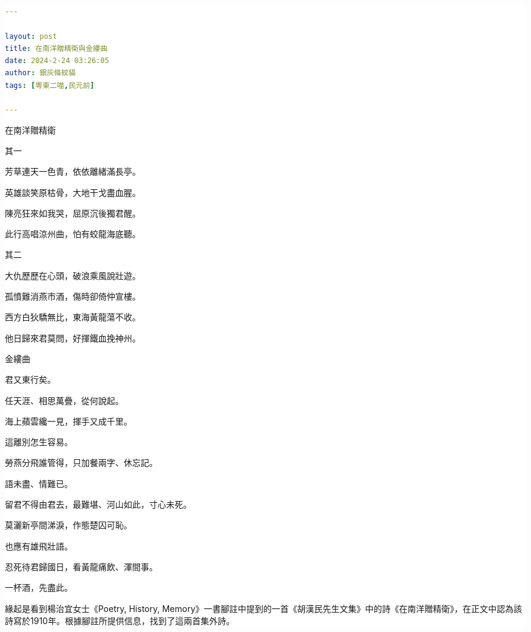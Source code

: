 ```yaml
---

layout: post
title: 在南洋贈精衛與金縷曲
date: 2024-2-24 03:26:05
author: 銀灰條紋貓
tags: [粵東二喵,民元前]

---
```



在南洋贈精衛

其一

芳草連天一色青，依依離緒滿長亭。

英雄談笑原枯骨，大地干戈盡血腥。

陳亮狂來如我哭，屈原沉後獨君醒。

此行高唱涼州曲，怕有蛟龍海底聽。

其二

大仇歷歷在心頭，破浪乘風說壯遊。

孤憤難消燕市酒，傷時卻倚仲宣樓。

西方白狄驕無比，東海黃龍蕩不收。

他日歸來君莫問，好揮鐵血挽神州。


金縷曲

君又東行矣。

任天涯、相思萬疊，從何說起。

海上蘋雲纔一見，揮手又成千里。

這離別怎生容易。

勞燕分飛誰管得，只加餐兩字、休忘記。

語未盡、情難已。

留君不得由君去，最難堪、河山如此，寸心未死。

莫灑新亭間涕淚，作態楚囚可恥。

也應有雄飛壯語。

忍死待君歸國日，看黃龍痛飲、渾間事。

一杯酒，先盡此。


緣起是看到楊治宜女士《Poetry, History, Memory》一書腳註中提到的一首《胡漢民先生文集》中的詩《在南洋贈精衛》，在正文中認為該詩寫於1910年。根據腳註所提供信息，找到了這兩首集外詩。
